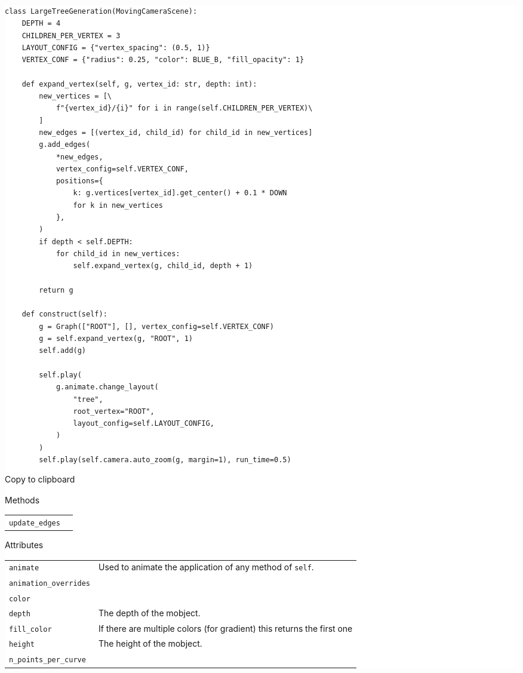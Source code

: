 ```
class LargeTreeGeneration(MovingCameraScene):
    DEPTH = 4
    CHILDREN_PER_VERTEX = 3
    LAYOUT_CONFIG = {"vertex_spacing": (0.5, 1)}
    VERTEX_CONF = {"radius": 0.25, "color": BLUE_B, "fill_opacity": 1}

    def expand_vertex(self, g, vertex_id: str, depth: int):
        new_vertices = [\
            f"{vertex_id}/{i}" for i in range(self.CHILDREN_PER_VERTEX)\
        ]
        new_edges = [(vertex_id, child_id) for child_id in new_vertices]
        g.add_edges(
            *new_edges,
            vertex_config=self.VERTEX_CONF,
            positions={
                k: g.vertices[vertex_id].get_center() + 0.1 * DOWN
                for k in new_vertices
            },
        )
        if depth < self.DEPTH:
            for child_id in new_vertices:
                self.expand_vertex(g, child_id, depth + 1)

        return g

    def construct(self):
        g = Graph(["ROOT"], [], vertex_config=self.VERTEX_CONF)
        g = self.expand_vertex(g, "ROOT", 1)
        self.add(g)

        self.play(
            g.animate.change_layout(
                "tree",
                root_vertex="ROOT",
                layout_config=self.LAYOUT_CONFIG,
            )
        )
        self.play(self.camera.auto_zoom(g, margin=1), run_time=0.5)

```

Copy to clipboard

Methods

|     |     |
| --- | --- |
| `update_edges` |  |

Attributes

|     |     |
| --- | --- |
| `animate` | Used to animate the application of any method of `self`. |
| `animation_overrides` |  |
| `color` |  |
| `depth` | The depth of the mobject. |
| `fill_color` | If there are multiple colors (for gradient) this returns the first one |
| `height` | The height of the mobject. |
| `n_points_per_curve` |  |